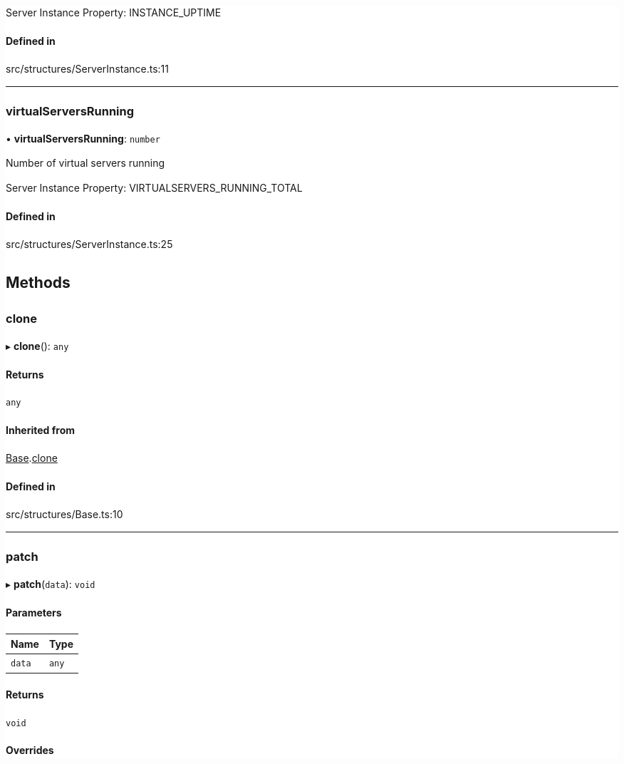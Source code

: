 Server Instance Property: INSTANCE_UPTIME

#### Defined in

src/structures/ServerInstance.ts:11

___

### virtualServersRunning

• **virtualServersRunning**: `number`

Number of virtual servers running

Server Instance Property: VIRTUALSERVERS_RUNNING_TOTAL

#### Defined in

src/structures/ServerInstance.ts:25

## Methods

### clone

▸ **clone**(): `any`

#### Returns

`any`

#### Inherited from

[Base](../wiki/Base).[clone](../wiki/Base#clone)

#### Defined in

src/structures/Base.ts:10

___

### patch

▸ **patch**(`data`): `void`

#### Parameters

| Name | Type |
| :------ | :------ |
| `data` | `any` |

#### Returns

`void`

#### Overrides
